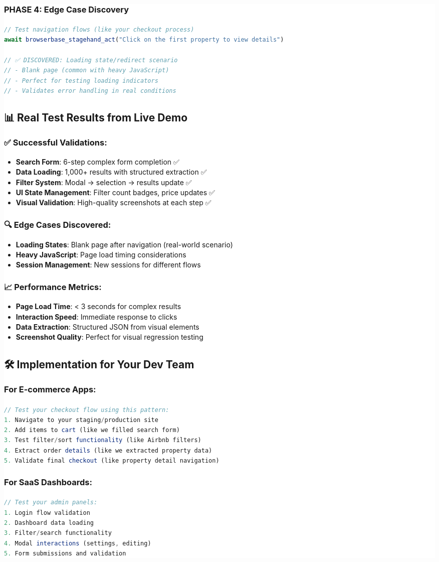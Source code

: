 
### **PHASE 4: Edge Case Discovery**
```typescript
// Test navigation flows (like your checkout process)
await browserbase_stagehand_act("Click on the first property to view details")

// ✅ DISCOVERED: Loading state/redirect scenario  
// - Blank page (common with heavy JavaScript)
// - Perfect for testing loading indicators
// - Validates error handling in real conditions
```

## 📊 **Real Test Results from Live Demo**

### **✅ Successful Validations:**
- **Search Form**: 6-step complex form completion ✅
- **Data Loading**: 1,000+ results with structured extraction ✅  
- **Filter System**: Modal → selection → results update ✅
- **UI State Management**: Filter count badges, price updates ✅
- **Visual Validation**: High-quality screenshots at each step ✅

### **🔍 Edge Cases Discovered:**
- **Loading States**: Blank page after navigation (real-world scenario)
- **Heavy JavaScript**: Page load timing considerations
- **Session Management**: New sessions for different flows

### **📈 Performance Metrics:**
- **Page Load Time**: < 3 seconds for complex results
- **Interaction Speed**: Immediate response to clicks
- **Data Extraction**: Structured JSON from visual elements
- **Screenshot Quality**: Perfect for visual regression testing

## 🛠️ **Implementation for Your Dev Team**

### **For E-commerce Apps:**
```typescript
// Test your checkout flow using this pattern:
1. Navigate to your staging/production site
2. Add items to cart (like we filled search form)
3. Test filter/sort functionality (like Airbnb filters)  
4. Extract order details (like we extracted property data)
5. Validate final checkout (like property detail navigation)
```

### **For SaaS Dashboards:**
```typescript
// Test your admin panels:
1. Login flow validation
2. Dashboard data loading
3. Filter/search functionality  
4. Modal interactions (settings, editing)
5. Form submissions and validation
```

